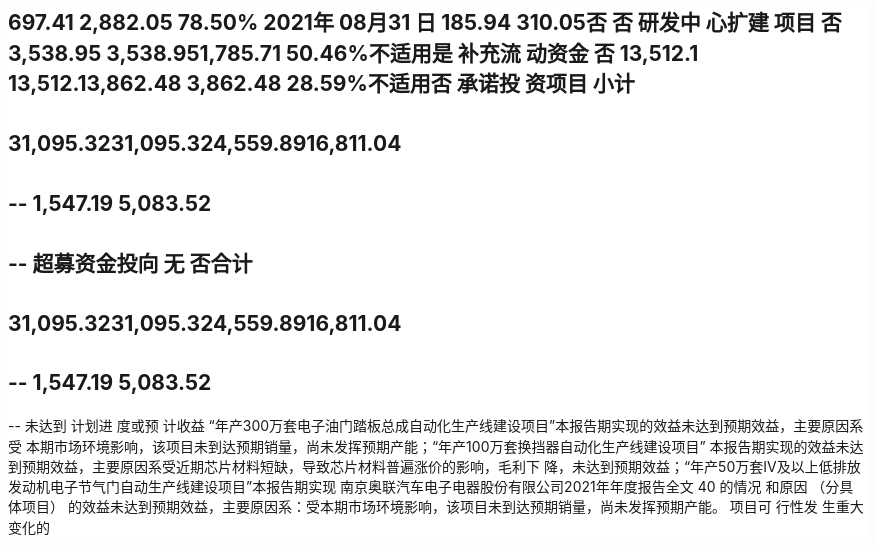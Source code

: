 697.41
2,882.05
78.50%
2021年
08月31
日
185.94
310.05否
否
研发中
心扩建
项目
否
3,538.95
3,538.951,785.71
50.46%不适用是
补充流
动资金
否
13,512.1
13,512.13,862.48
3,862.48
28.59%不适用否
承诺投
资项目
小计
--
31,095.3231,095.324,559.8916,811.04
--
--
1,547.19
5,083.52
--
--
超募资金投向
无
否合计
--
31,095.3231,095.324,559.8916,811.04
--
--
1,547.19
5,083.52
--
--
未达到
计划进
度或预
计收益
“年产300万套电子油门踏板总成自动化生产线建设项目”本报告期实现的效益未达到预期效益，主要原因系受
本期市场环境影响，该项目未到达预期销量，尚未发挥预期产能；“年产100万套换挡器自动化生产线建设项目”
本报告期实现的效益未达到预期效益，主要原因系受近期芯片材料短缺，导致芯片材料普遍涨价的影响，毛利下
降，未达到预期效益；“年产50万套IV及以上低排放发动机电子节气门自动生产线建设项目”本报告期实现
南京奥联汽车电子电器股份有限公司2021年年度报告全文
40
的情况
和原因
（分具
体项目）
的效益未达到预期效益，主要原因系：受本期市场环境影响，该项目未到达预期销量，尚未发挥预期产能。
项目可
行性发
生重大
变化的